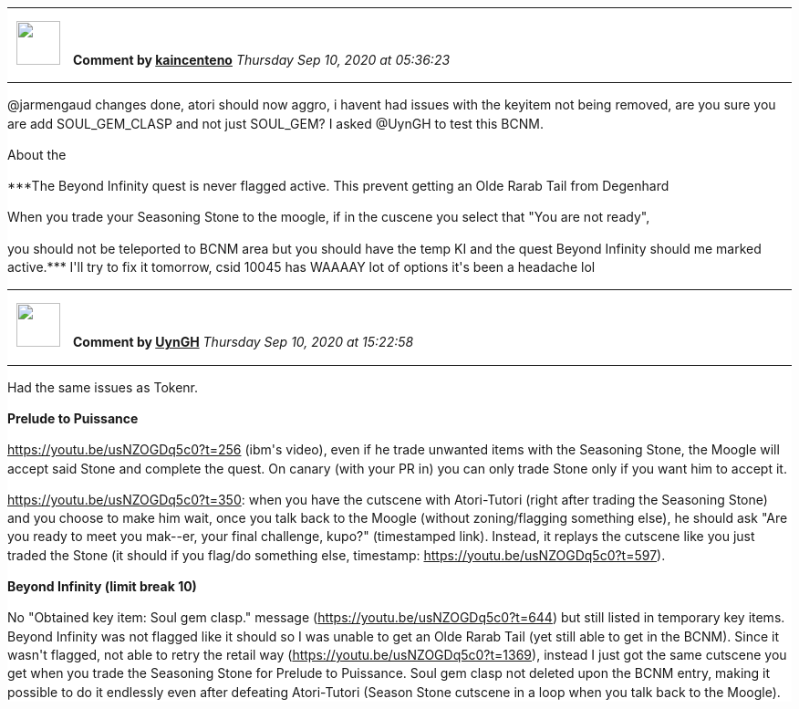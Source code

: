 
----
<a href="https://github.com/kaincenteno"><img src="https://avatars3.githubusercontent.com/u/26943220?v=4" width="48" height="48" hspace="10"></img></a> **Comment by [kaincenteno](https://github.com/kaincenteno)**
_Thursday Sep 10, 2020 at 05:36:23_

----

@jarmengaud changes done, atori should now aggro, i havent had issues with the keyitem not being removed, are you sure you are add SOUL_GEM_CLASP and not just SOUL_GEM? I asked @UynGH  to test this BCNM.



About the 

***The Beyond Infinity quest is never flagged active. This prevent getting an Olde Rarab Tail from Degenhard

When you trade your Seasoning Stone to the moogle, if in the cuscene you select that "You are not ready",

you should not be teleported to BCNM area but you should have the temp KI and the quest Beyond Infinity should me marked active.*** I'll try to fix it tomorrow, csid 10045 has WAAAAY lot of options it's been a headache lol


----
<a href="https://github.com/UynGH"><img src="https://avatars2.githubusercontent.com/u/40763842?v=4" width="48" height="48" hspace="10"></img></a> **Comment by [UynGH](https://github.com/UynGH)**
_Thursday Sep 10, 2020 at 15:22:58_

----

Had the same issues as Tokenr.



**Prelude to Puissance**



https://youtu.be/usNZOGDq5c0?t=256 (ibm's video), even if he trade unwanted items with the Seasoning Stone, the Moogle will accept said Stone and complete the quest. On canary (with your PR in) you can only trade Stone only if you want him to accept it.



https://youtu.be/usNZOGDq5c0?t=350: when you have the cutscene with Atori-Tutori (right after trading the Seasoning Stone) and you choose to make him wait, once you talk back to the Moogle (without zoning/flagging something else), he should ask "Are you ready to meet you mak--er, your final challenge, kupo?" (timestamped link). Instead, it replays the cutscene like you just traded the Stone (it should if you flag/do something else, timestamp: https://youtu.be/usNZOGDq5c0?t=597).



**Beyond Infinity (limit break 10)**



No "Obtained key item: Soul gem clasp." message (https://youtu.be/usNZOGDq5c0?t=644) but still listed in temporary key items. Beyond Infinity was not flagged like it should so I was unable to get an Olde Rarab Tail (yet still able to get in the BCNM). Since it wasn't flagged, not able to retry the retail way (https://youtu.be/usNZOGDq5c0?t=1369), instead I just got the same cutscene you get when you trade the Seasoning Stone for Prelude to Puissance. Soul gem clasp not deleted upon the BCNM entry, making it possible to do it endlessly even after defeating Atori-Tutori (Season Stone cutscene in a loop when you talk back to the Moogle).
